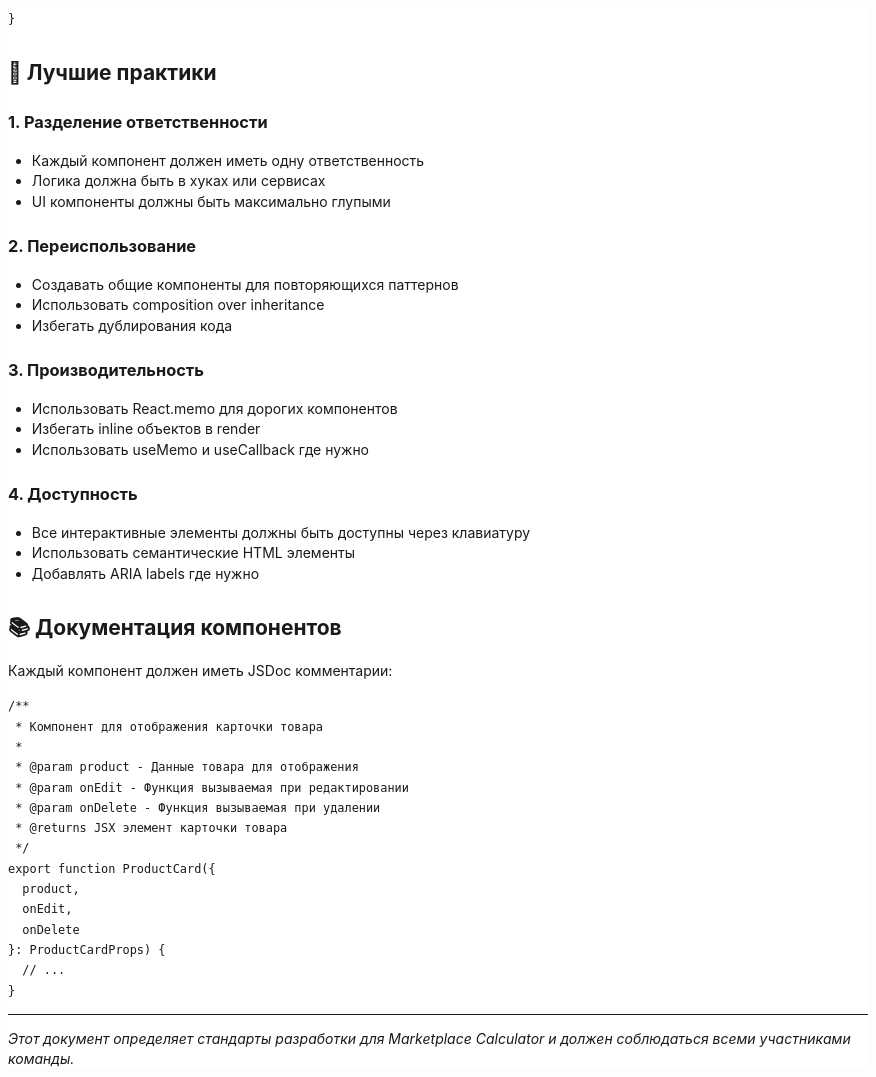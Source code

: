 ```tsx
}
```

## 🚀 Лучшие практики

### 1. Разделение ответственности
- Каждый компонент должен иметь одну ответственность
- Логика должна быть в хуках или сервисах
- UI компоненты должны быть максимально глупыми

### 2. Переиспользование
- Создавать общие компоненты для повторяющихся паттернов
- Использовать composition over inheritance
- Избегать дублирования кода

### 3. Производительность
- Использовать React.memo для дорогих компонентов
- Избегать inline объектов в render
- Использовать useMemo и useCallback где нужно

### 4. Доступность
- Все интерактивные элементы должны быть доступны через клавиатуру
- Использовать семантические HTML элементы
- Добавлять ARIA labels где нужно

## 📚 Документация компонентов

Каждый компонент должен иметь JSDoc комментарии:

```tsx
/**
 * Компонент для отображения карточки товара
 *
 * @param product - Данные товара для отображения
 * @param onEdit - Функция вызываемая при редактировании
 * @param onDelete - Функция вызываемая при удалении
 * @returns JSX элемент карточки товара
 */
export function ProductCard({
  product,
  onEdit,
  onDelete
}: ProductCardProps) {
  // ...
}
```

---

*Этот документ определяет стандарты разработки для Marketplace Calculator и должен соблюдаться всеми участниками команды.*
